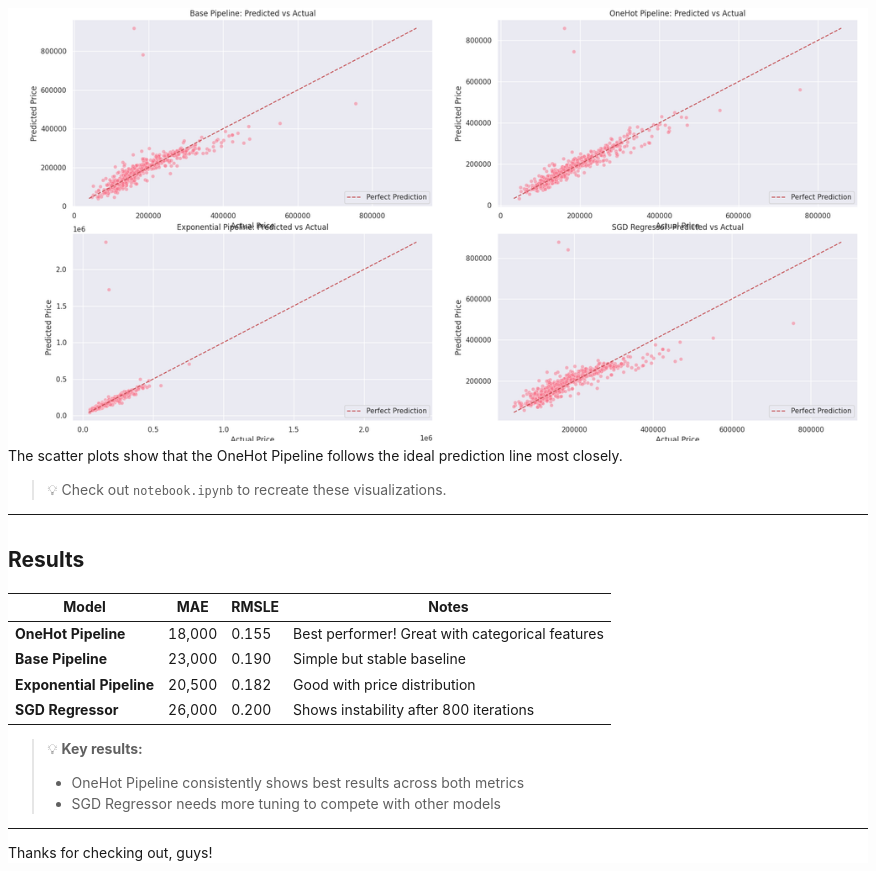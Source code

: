 ![Predictions vs Actual](visualizations/Scatter%20plots:%20predicted%20vs.%20actual.png)
The scatter plots show that the OneHot Pipeline follows the ideal prediction line most closely.

> 💡 Check out `notebook.ipynb` to recreate these visualizations.
---

## Results

| Model                    | MAE    | RMSLE  | Notes                                          |
|-------------------------|--------|---------|------------------------------------------------|
| **OneHot Pipeline**     | 18,000 | 0.155  | Best performer! Great with categorical features |
| **Base Pipeline**       | 23,000 | 0.190  | Simple but stable baseline                     |
| **Exponential Pipeline**| 20,500 | 0.182  | Good with price distribution                   |
| **SGD Regressor**       | 26,000 | 0.200  | Shows instability after 800 iterations         |

> 💡 **Key results:**
> - OneHot Pipeline consistently shows best results across both metrics
> - SGD Regressor needs more tuning to compete with other models
---

Thanks for checking out, guys! 
